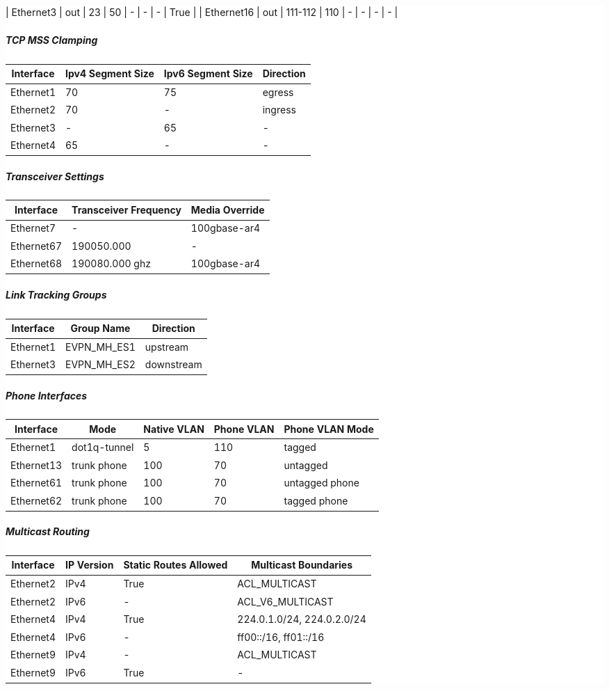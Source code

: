 | Ethernet3 | out | 23 | 50 | - | - | - | True |
| Ethernet16 | out | 111-112 | 110 | - | - | - | - |

##### TCP MSS Clamping

| Interface | Ipv4 Segment Size | Ipv6 Segment Size | Direction |
| --------- | ----------------- | ----------------- | --------- |
| Ethernet1 | 70 | 75 | egress |
| Ethernet2 | 70 | - | ingress |
| Ethernet3 | - | 65 | - |
| Ethernet4 | 65 | - | - |

##### Transceiver Settings

| Interface | Transceiver Frequency | Media Override |
| --------- | --------------------- | -------------- |
| Ethernet7 | - | 100gbase-ar4 |
| Ethernet67 | 190050.000 | - |
| Ethernet68 | 190080.000 ghz | 100gbase-ar4 |

##### Link Tracking Groups

| Interface | Group Name | Direction |
| --------- | ---------- | --------- |
| Ethernet1 | EVPN_MH_ES1 | upstream |
| Ethernet3 | EVPN_MH_ES2 | downstream |

##### Phone Interfaces

| Interface | Mode | Native VLAN | Phone VLAN | Phone VLAN Mode |
| --------- | ---- | ----------- | ---------- | --------------- |
| Ethernet1 | dot1q-tunnel | 5 | 110 | tagged |
| Ethernet13 | trunk phone | 100 | 70 | untagged |
| Ethernet61 | trunk phone | 100 | 70 | untagged phone |
| Ethernet62 | trunk phone | 100 | 70 | tagged phone |

##### Multicast Routing

| Interface | IP Version | Static Routes Allowed | Multicast Boundaries |
| --------- | ---------- | --------------------- | -------------------- |
| Ethernet2 | IPv4 | True | ACL_MULTICAST |
| Ethernet2 | IPv6 | - | ACL_V6_MULTICAST |
| Ethernet4 | IPv4 | True | 224.0.1.0/24, 224.0.2.0/24 |
| Ethernet4 | IPv6 | - | ff00::/16, ff01::/16 |
| Ethernet9 | IPv4 | - | ACL_MULTICAST |
| Ethernet9 | IPv6 | True | - |
